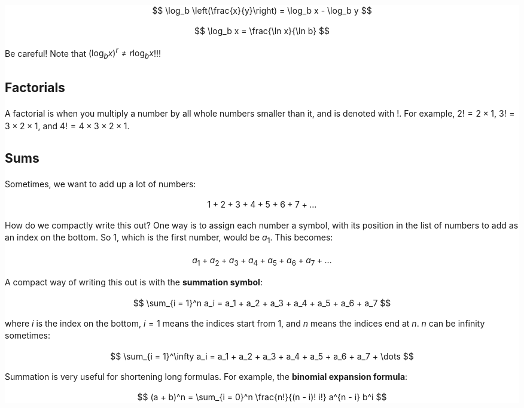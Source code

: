 $$
\log_b \left(\frac{x}{y}\right) = \log_b x - \log_b y
$$

$$
\log_b x = \frac{\ln x}{\ln b}
$$

Be careful! Note that $(\log_b x)^r \neq r \log_b x$!!!


## Factorials


A factorial is when you multiply a number by all whole numbers smaller than it, and is denoted with $!$. For example, $2! = 2 \times 1$, $3! = 3 \times 2 \times 1$, and $4! = 4 \times 3 \times 2 \times 1$.


## Sums


Sometimes, we want to add up a lot of numbers:


$$
1 + 2 + 3 + 4 + 5 + 6 + 7 + \dots
$$


How do we compactly write this out? One way is to assign each number a symbol, with its position in the list of numbers to add as an index on the bottom. So 1, which is the first number, would be $a_1$. This becomes:


$$
a_1 + a_2 + a_3 + a_4 + a_5 + a_6 + a_7 + \dots
$$


A compact way of writing this out is with the **summation symbol**:


$$
\sum_{i = 1}^n a_i = a_1 + a_2 + a_3 + a_4 + a_5 + a_6 + a_7
$$


where $i$ is the index on the bottom, $i = 1$ means the indices start from 1, and $n$ means the indices end at $n$. $n$ can be infinity sometimes:


$$
\sum_{i = 1}^\infty a_i = a_1 + a_2 + a_3 + a_4 + a_5 + a_6 + a_7 + \dots
$$


Summation is very useful for shortening long formulas. For example, the **binomial expansion formula**:


$$
(a + b)^n = \sum_{i = 0}^n \frac{n!}{(n - i)! i!} a^{n - i} b^i
$$
